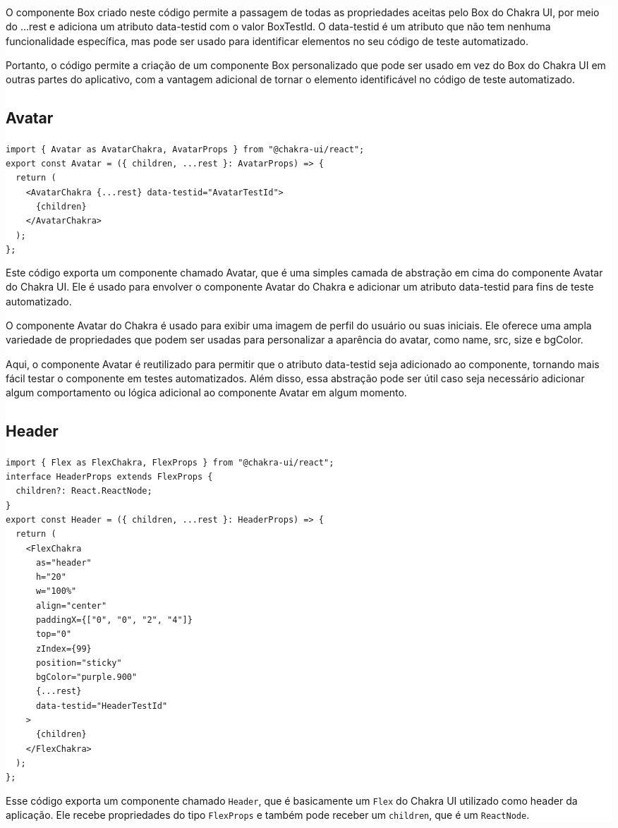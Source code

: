 O componente Box criado neste código permite a passagem de todas as propriedades aceitas pelo Box do Chakra UI, por meio do ...rest e adiciona um atributo data-testid com o valor BoxTestId. O data-testid é um atributo que não tem nenhuma funcionalidade específica, mas pode ser usado para identificar elementos no seu código de teste automatizado.

Portanto, o código permite a criação de um componente Box personalizado que pode ser usado em vez do Box do Chakra UI em outras partes do aplicativo, com a vantagem adicional de tornar o elemento identificável no código de teste automatizado.
## Avatar

```tsx
import { Avatar as AvatarChakra, AvatarProps } from "@chakra-ui/react";
export const Avatar = ({ children, ...rest }: AvatarProps) => {
  return (
    <AvatarChakra {...rest} data-testid="AvatarTestId">
      {children}
    </AvatarChakra>
  );
};
```
Este código exporta um componente chamado Avatar, que é uma simples camada de abstração em cima do componente Avatar do Chakra UI. Ele é usado para envolver o componente Avatar do Chakra e adicionar um atributo data-testid para fins de teste automatizado.

O componente Avatar do Chakra é usado para exibir uma imagem de perfil do usuário ou suas iniciais. Ele oferece uma ampla variedade de propriedades que podem ser usadas para personalizar a aparência do avatar, como name, src, size e bgColor.

Aqui, o componente Avatar é reutilizado para permitir que o atributo data-testid seja adicionado ao componente, tornando mais fácil testar o componente em testes automatizados. Além disso, essa abstração pode ser útil caso seja necessário adicionar algum comportamento ou lógica adicional ao componente Avatar em algum momento.
## Header

```tsx
import { Flex as FlexChakra, FlexProps } from "@chakra-ui/react";
interface HeaderProps extends FlexProps {
  children?: React.ReactNode;
}
export const Header = ({ children, ...rest }: HeaderProps) => {
  return (
    <FlexChakra
      as="header"
      h="20"
      w="100%"
      align="center"
      paddingX={["0", "0", "2", "4"]}
      top="0"
      zIndex={99}
      position="sticky"
      bgColor="purple.900"
      {...rest}
      data-testid="HeaderTestId"
    >
      {children}
    </FlexChakra>
  );
};
```
Esse código exporta um componente chamado `Header`, que é basicamente um `Flex` do Chakra UI utilizado como header da aplicação. Ele recebe propriedades do tipo `FlexProps` e também pode receber um `children`, que é um `ReactNode`.
